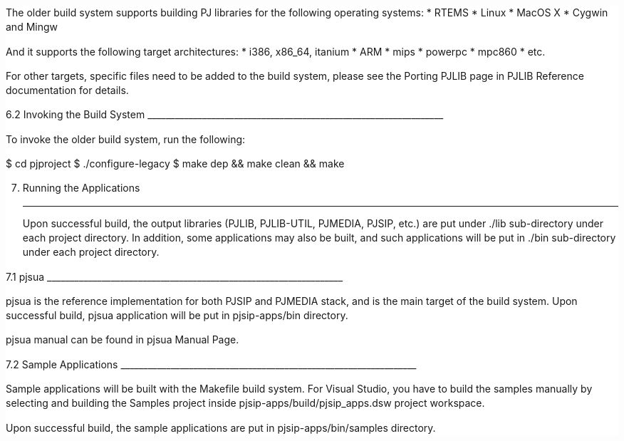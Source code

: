   The older build system supports building PJ libraries for the following
   operating systems:
     * RTEMS
     * Linux
     * MacOS X
     * Cygwin and Mingw

   And it supports the following target architectures:
     * i386, x86_64, itanium
     * ARM
     * mips
     * powerpc
     * mpc860
     * etc.

   For other targets, specific files need to be added to the build system,
   please see the Porting PJLIB page in PJLIB Reference documentation for
   details.

  6.2 Invoking the Build System
     _________________________________________________________________

   To invoke the older build system, run the following:



   $ cd pjproject
   $ ./configure-legacy
   $ make dep && make clean && make



7. Running the Applications
     _________________________________________________________________

   Upon successful build, the output libraries (PJLIB, PJLIB-UTIL, PJMEDIA,
   PJSIP, etc.) are put under ./lib sub-directory under each project directory.
   In addition, some applications may also be built, and such applications will
   be put in ./bin sub-directory under each project directory.


  7.1 pjsua
     _________________________________________________________________

   pjsua is the reference implementation for both PJSIP and PJMEDIA stack, and
   is  the  main target of the build system. Upon successful build, pjsua
   application will be put in pjsip-apps/bin directory.

   pjsua manual can be found in pjsua Manual Page.


  7.2 Sample Applications
     _________________________________________________________________

   Sample applications will be built with the Makefile build system. For Visual
   Studio, you have to build the samples manually by selecting and building the
   Samples project inside pjsip-apps/build/pjsip_apps.dsw project workspace.

   Upon   successful   build,   the   sample   applications  are  put  in
   pjsip-apps/bin/samples directory.
